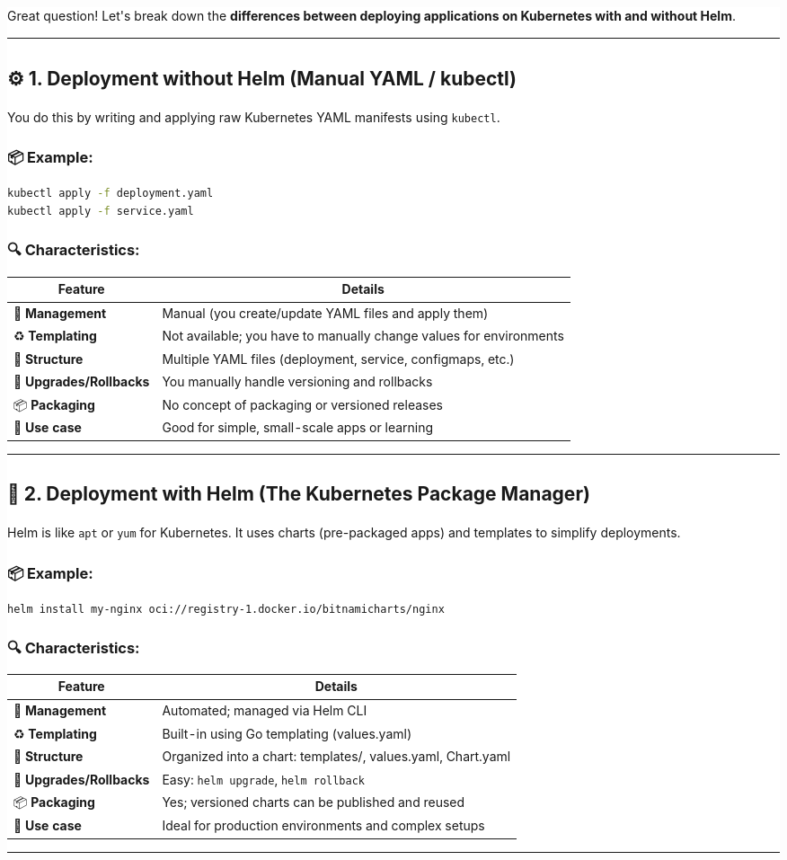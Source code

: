 Great question! Let's break down the **differences between deploying applications on Kubernetes with and without Helm**.

---

## ⚙️ 1. **Deployment without Helm (Manual YAML / kubectl)**

You do this by writing and applying raw Kubernetes YAML manifests using `kubectl`.

### 📦 Example:
```bash
kubectl apply -f deployment.yaml
kubectl apply -f service.yaml
```

### 🔍 Characteristics:
| Feature                 | Details |
|-------------------------|---------|
| 🔧 **Management**         | Manual (you create/update YAML files and apply them)
| ♻️ **Templating**          | Not available; you have to manually change values for environments
| 📁 **Structure**           | Multiple YAML files (deployment, service, configmaps, etc.)
| 🔄 **Upgrades/Rollbacks** | You manually handle versioning and rollbacks
| 📦 **Packaging**           | No concept of packaging or versioned releases
| 💼 **Use case**            | Good for simple, small-scale apps or learning

---

## 🎯 2. **Deployment with Helm (The Kubernetes Package Manager)**

Helm is like `apt` or `yum` for Kubernetes. It uses charts (pre-packaged apps) and templates to simplify deployments.

### 📦 Example:
```bash
helm install my-nginx oci://registry-1.docker.io/bitnamicharts/nginx
```

### 🔍 Characteristics:
| Feature                 | Details |
|-------------------------|---------|
| 🔧 **Management**         | Automated; managed via Helm CLI
| ♻️ **Templating**          | Built-in using Go templating (values.yaml)
| 📁 **Structure**           | Organized into a chart: templates/, values.yaml, Chart.yaml
| 🔄 **Upgrades/Rollbacks** | Easy: `helm upgrade`, `helm rollback`
| 📦 **Packaging**           | Yes; versioned charts can be published and reused
| 💼 **Use case**            | Ideal for production environments and complex setups

---